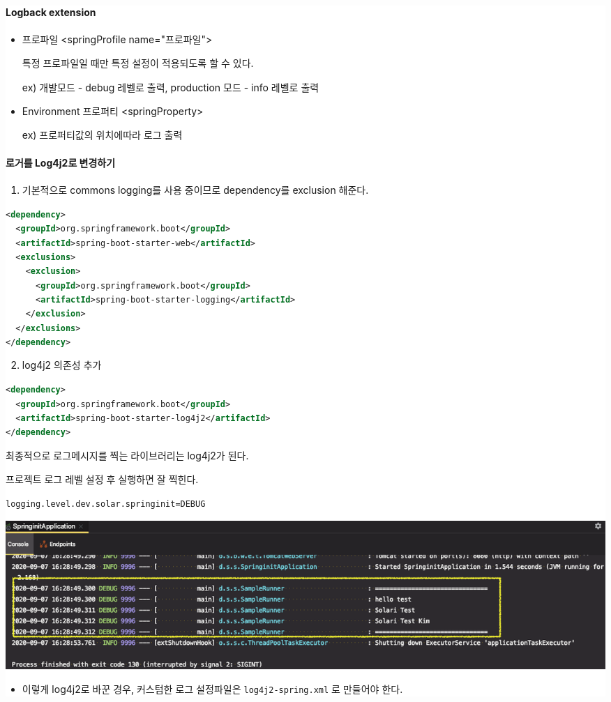 

#### Logback extension

- 프로파일 \<springProfile name="프로파일">

  특정 프로파일일 때만 특정 설정이 적용되도록 할 수 있다.

  ex) 개발모드 - debug 레벨로 출력, production 모드 - info 레벨로 출력

- Environment 프로퍼티 \<springProperty>

  ex) 프로퍼티값의 위치에따라 로그 출력



#### 로거를 Log4j2로 변경하기

1. 기본적으로 commons logging를 사용 중이므로 dependency를 exclusion 해준다.

```xml
<dependency>
  <groupId>org.springframework.boot</groupId>
  <artifactId>spring-boot-starter-web</artifactId>
  <exclusions>
    <exclusion>
      <groupId>org.springframework.boot</groupId>
      <artifactId>spring-boot-starter-logging</artifactId>
    </exclusion>
  </exclusions>
</dependency>
```

2. log4j2 의존성 추가

```xml
<dependency>
  <groupId>org.springframework.boot</groupId>
  <artifactId>spring-boot-starter-log4j2</artifactId>
</dependency>
```

최종적으로 로그메시지를 찍는 라이브러리는 log4j2가 된다.



프로젝트 로그 레벨 설정 후 실행하면 잘 찍힌다.

```properties
logging.level.dev.solar.springinit=DEBUG
```

![image-20200907162948867](/assets/images/SPRING/concepts-utilization/image-20200907162948867.png)



* 이렇게 log4j2로 바꾼 경우, 커스텀한 로그 설정파일은 `log4j2-spring.xml` 로 만들어야 한다.







